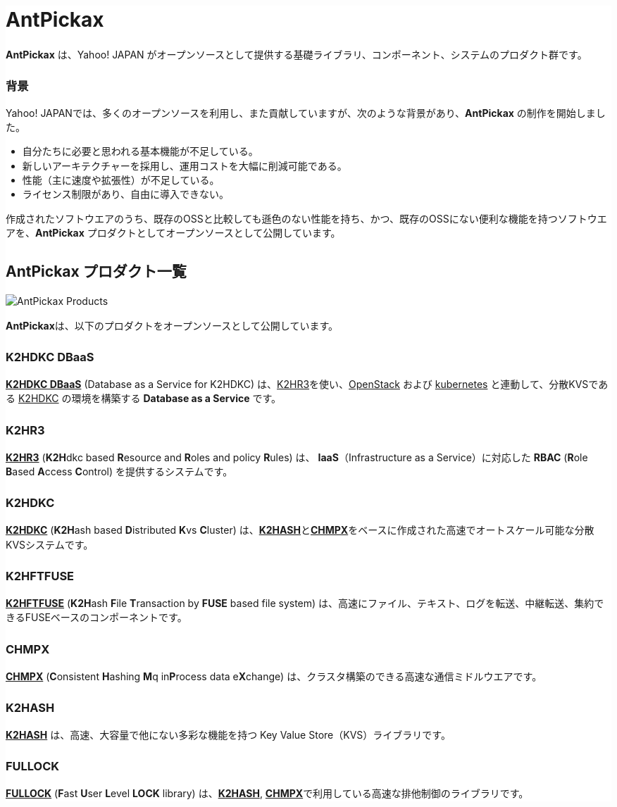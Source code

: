 
# **AntPickax**
**AntPickax** は、Yahoo! JAPAN がオープンソースとして提供する基礎ライブラリ、コンポーネント、システムのプロダクト群です。  

### **背景**
Yahoo! JAPANでは、多くのオープンソースを利用し、また貢献していますが、次のような背景があり、**AntPickax** の制作を開始しました。
* 自分たちに必要と思われる基本機能が不足している。
* 新しいアーキテクチャーを採用し、運用コストを大幅に削減可能である。
* 性能（主に速度や拡張性）が不足している。
* ライセンス制限があり、自由に導入できない。

作成されたソフトウエアのうち、既存のOSSと比較しても遜色のない性能を持ち、かつ、既存のOSSにない便利な機能を持つソフトウエアを、**AntPickax** プロダクトとしてオープンソースとして公開しています。

## **AntPickax プロダクト一覧**

![AntPickax Products](images/top_antpickax.png)

**AntPickax**は、以下のプロダクトをオープンソースとして公開しています。

### **K2HDKC DBaaS**
[**K2HDKC DBaaS**](https://dbaas.k2hdkc.antpick.ax/indexja.html) (Database as a Service for K2HDKC) は、[K2HR3](https://k2hr3.antpick.ax/indexja.html)を使い、[OpenStack](https://www.openstack.org/) および [kubernetes](https://kubernetes.io/ja/) と連動して、分散KVSである [K2HDKC](https://k2hdkc.antpick.ax/indexja.html) の環境を構築する **Database as a Service** です。
### **K2HR3**
[**K2HR3**](https://k2hr3.antpick.ax/indexja.html) (**K2H**dkc based **R**esource and **R**oles and policy **R**ules) は、 **IaaS**（Infrastructure as a Service）に対応した **RBAC** (**R**ole **B**ased **A**ccess **C**ontrol) を提供するシステムです。
### **K2HDKC**
[**K2HDKC**](https://k2hdkc.antpick.ax/indexja.html) (**K2H**ash based **D**istributed **K**vs **C**luster) は、[**K2HASH**](https://k2hash.antpick.ax/indexja.html)と[**CHMPX**](https://chmpx.antpick.ax/indexja.html)をベースに作成された高速でオートスケール可能な分散KVSシステムです。
### **K2HFTFUSE**
[**K2HFTFUSE**](https://k2hftfuse.antpick.ax/indexja.html) (**K2H**ash **F**ile **T**ransaction by **FUSE** based file system) は、高速にファイル、テキスト、ログを転送、中継転送、集約できるFUSEベースのコンポーネントです。
### **CHMPX**
[**CHMPX**](https://chmpx.antpick.ax/indexja.html)  (**C**onsistent **H**ashing **M**q in**P**rocess data e**X**change) は、クラスタ構築のできる高速な通信ミドルウエアです。
### **K2HASH**
[**K2HASH**](https://k2hash.antpick.ax/indexja.html)  は、高速、大容量で他にない多彩な機能を持つ Key Value Store（KVS）ライブラリです。
### **FULLOCK**
[**FULLOCK**](https://fullock.antpick.ax/indexja.html)  (**F**ast **U**ser **L**evel **LOCK** library) は、[**K2HASH**](https://k2hash.antpick.ax/indexja.html), [**CHMPX**](https://chmpx.antpick.ax/indexja.html)で利用している高速な排他制御のライブラリです。
